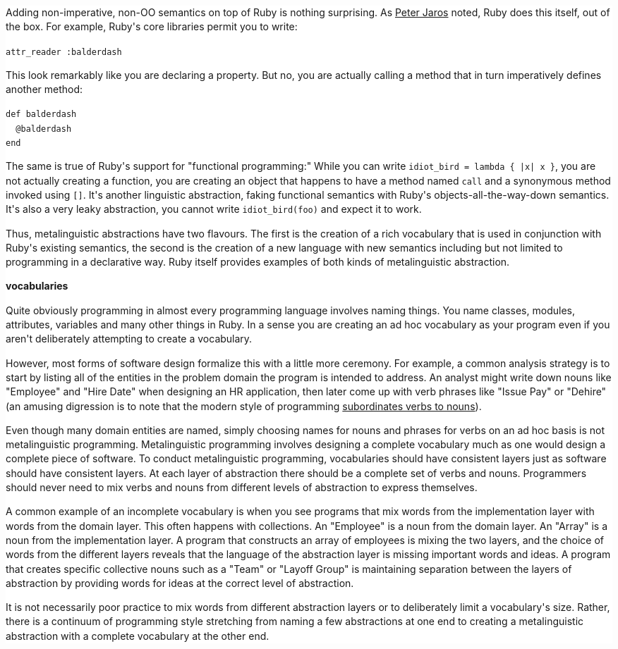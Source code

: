 Adding non-imperative, non-OO semantics on top of Ruby is nothing surprising. As [Peter Jaros](http://peeja.com/ "Play On - Play On") noted, Ruby does this itself, out of the box. For example, Ruby's core libraries permit you to write:

    attr_reader :balderdash
    
This look remarkably like you are declaring a property. But no, you are actually calling a method that in turn imperatively defines another method:

    def balderdash
      @balderdash
    end
    
The same is true of Ruby's support for "functional programming:" While you can write `idiot_bird = lambda { |x| x }`, you are not actually creating a function, you are creating an object that happens to have a method named `call` and a synonymous method invoked using `[]`. It's another linguistic abstraction, faking functional semantics with Ruby's objects-all-the-way-down semantics. It's also a very leaky abstraction, you cannot write `idiot_bird(foo)` and expect it to work.

Thus, metalinguistic abstractions have two flavours. The first is the creation of a rich vocabulary that is used in conjunction with Ruby's existing semantics, the second is the creation of a new language with new semantics including but not limited to programming in a declarative way. Ruby itself provides examples of both kinds of metalinguistic abstraction.

**vocabularies**

Quite obviously programming in almost every programming language involves naming things. You name classes, modules, attributes, variables and many other things in Ruby. In a sense you are creating an ad hoc vocabulary as your program even if you aren't deliberately attempting to create a vocabulary.

However, most forms of software design formalize this with a little more ceremony. For example, a common analysis strategy is to start by listing all of the entities in the problem domain the program is intended to address. An analyst might write down nouns like "Employee" and "Hire Date" when designing an HR application, then later come up with verb phrases like "Issue Pay" or "Dehire" (an amusing digression is to note that the modern style of programming [subordinates verbs to nouns](http://weblog.raganwald.com/2007/10/too-much-of-good-thing-not-all.html "Too much of a good thing: not all functions should be object methods")).

Even though many domain entities are named, simply choosing names for nouns and phrases for verbs on an ad hoc basis is not metalinguistic programming. Metalinguistic programming involves designing a complete vocabulary much as one would design a complete piece of software. To conduct metalinguistic programming, vocabularies should have consistent layers just as software should have consistent layers. At each layer of abstraction there should be a complete set of verbs and nouns. Programmers should never need to mix verbs and nouns from different levels of abstraction to express themselves.

A common example of an incomplete vocabulary is when you see programs that mix words from the implementation layer with words from the domain layer. This often happens with collections. An "Employee" is a noun from the domain layer. An "Array" is a noun from the implementation layer. A program that constructs an array of employees is mixing the two layers, and the choice of words from the different layers reveals that the language of the abstraction layer is missing important words and ideas. A program that creates specific collective nouns such as a "Team" or "Layoff Group" is maintaining separation between the layers of abstraction by providing words for ideas at the correct level of abstraction.

It is not necessarily poor practice to mix words from different abstraction layers or to deliberately limit a vocabulary's size. Rather, there is a continuum of programming style stretching from naming a few abstractions at one end to creating a metalinguistic abstraction with a complete vocabulary at the other end.
